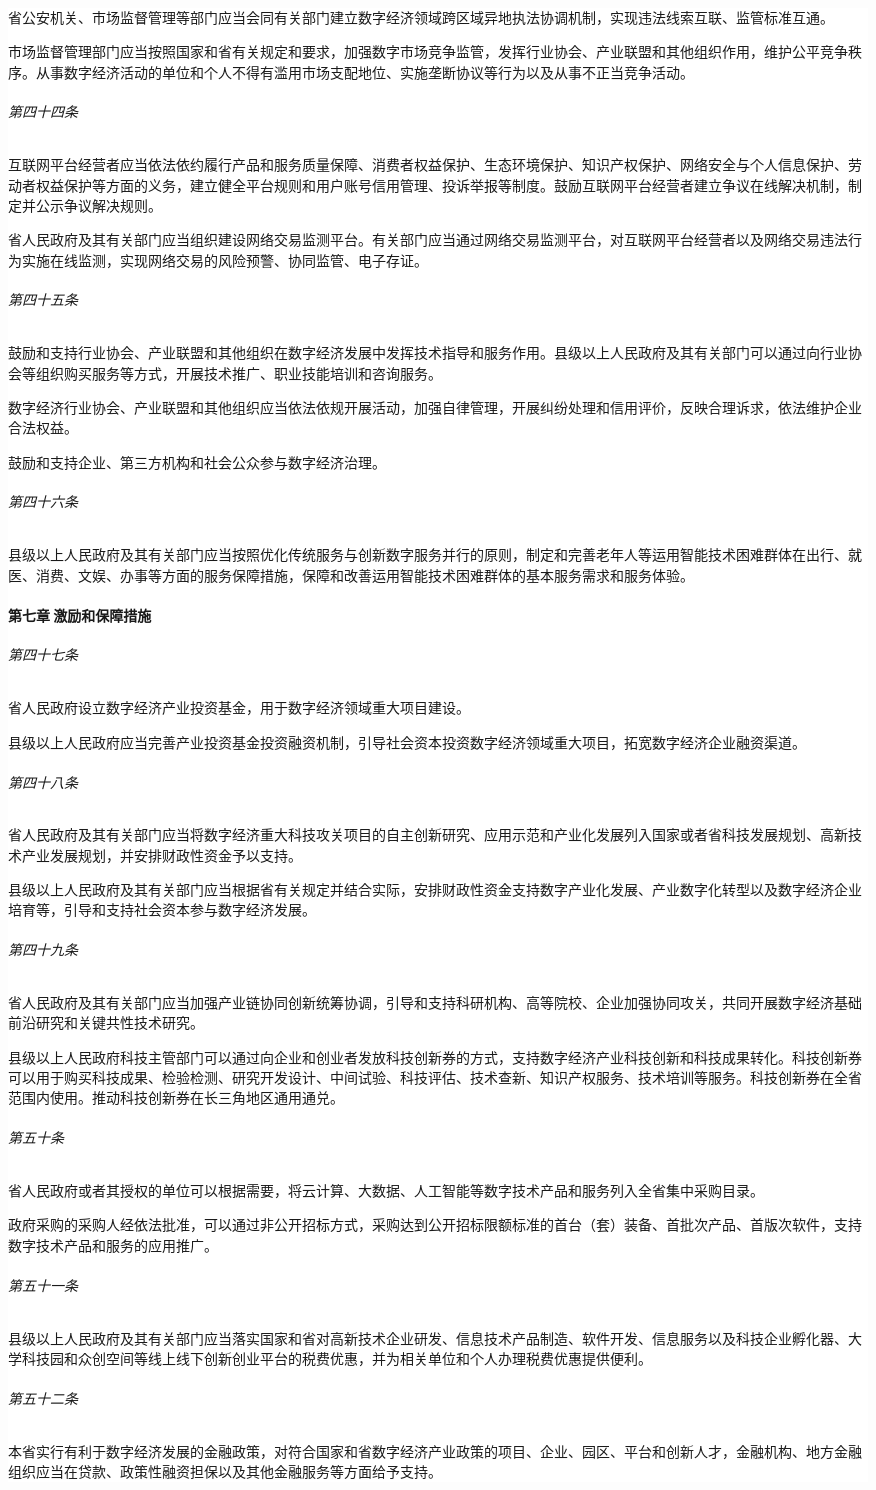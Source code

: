 省公安机关、市场监督管理等部门应当会同有关部门建立数字经济领域跨区域异地执法协调机制，实现违法线索互联、监管标准互通。

市场监督管理部门应当按照国家和省有关规定和要求，加强数字市场竞争监管，发挥行业协会、产业联盟和其他组织作用，维护公平竞争秩序。从事数字经济活动的单位和个人不得有滥用市场支配地位、实施垄断协议等行为以及从事不正当竞争活动。

###### 第四十四条

互联网平台经营者应当依法依约履行产品和服务质量保障、消费者权益保护、生态环境保护、知识产权保护、网络安全与个人信息保护、劳动者权益保护等方面的义务，建立健全平台规则和用户账号信用管理、投诉举报等制度。鼓励互联网平台经营者建立争议在线解决机制，制定并公示争议解决规则。

省人民政府及其有关部门应当组织建设网络交易监测平台。有关部门应当通过网络交易监测平台，对互联网平台经营者以及网络交易违法行为实施在线监测，实现网络交易的风险预警、协同监管、电子存证。

###### 第四十五条

鼓励和支持行业协会、产业联盟和其他组织在数字经济发展中发挥技术指导和服务作用。县级以上人民政府及其有关部门可以通过向行业协会等组织购买服务等方式，开展技术推广、职业技能培训和咨询服务。

数字经济行业协会、产业联盟和其他组织应当依法依规开展活动，加强自律管理，开展纠纷处理和信用评价，反映合理诉求，依法维护企业合法权益。

鼓励和支持企业、第三方机构和社会公众参与数字经济治理。

###### 第四十六条

县级以上人民政府及其有关部门应当按照优化传统服务与创新数字服务并行的原则，制定和完善老年人等运用智能技术困难群体在出行、就医、消费、文娱、办事等方面的服务保障措施，保障和改善运用智能技术困难群体的基本服务需求和服务体验。

#### 第七章 激励和保障措施

###### 第四十七条

省人民政府设立数字经济产业投资基金，用于数字经济领域重大项目建设。

县级以上人民政府应当完善产业投资基金投资融资机制，引导社会资本投资数字经济领域重大项目，拓宽数字经济企业融资渠道。

###### 第四十八条

省人民政府及其有关部门应当将数字经济重大科技攻关项目的自主创新研究、应用示范和产业化发展列入国家或者省科技发展规划、高新技术产业发展规划，并安排财政性资金予以支持。

县级以上人民政府及其有关部门应当根据省有关规定并结合实际，安排财政性资金支持数字产业化发展、产业数字化转型以及数字经济企业培育等，引导和支持社会资本参与数字经济发展。

###### 第四十九条

省人民政府及其有关部门应当加强产业链协同创新统筹协调，引导和支持科研机构、高等院校、企业加强协同攻关，共同开展数字经济基础前沿研究和关键共性技术研究。

县级以上人民政府科技主管部门可以通过向企业和创业者发放科技创新券的方式，支持数字经济产业科技创新和科技成果转化。科技创新券可以用于购买科技成果、检验检测、研究开发设计、中间试验、科技评估、技术查新、知识产权服务、技术培训等服务。科技创新券在全省范围内使用。推动科技创新券在长三角地区通用通兑。

###### 第五十条

省人民政府或者其授权的单位可以根据需要，将云计算、大数据、人工智能等数字技术产品和服务列入全省集中采购目录。

政府采购的采购人经依法批准，可以通过非公开招标方式，采购达到公开招标限额标准的首台（套）装备、首批次产品、首版次软件，支持数字技术产品和服务的应用推广。

###### 第五十一条

县级以上人民政府及其有关部门应当落实国家和省对高新技术企业研发、信息技术产品制造、软件开发、信息服务以及科技企业孵化器、大学科技园和众创空间等线上线下创新创业平台的税费优惠，并为相关单位和个人办理税费优惠提供便利。

###### 第五十二条

本省实行有利于数字经济发展的金融政策，对符合国家和省数字经济产业政策的项目、企业、园区、平台和创新人才，金融机构、地方金融组织应当在贷款、政策性融资担保以及其他金融服务等方面给予支持。
